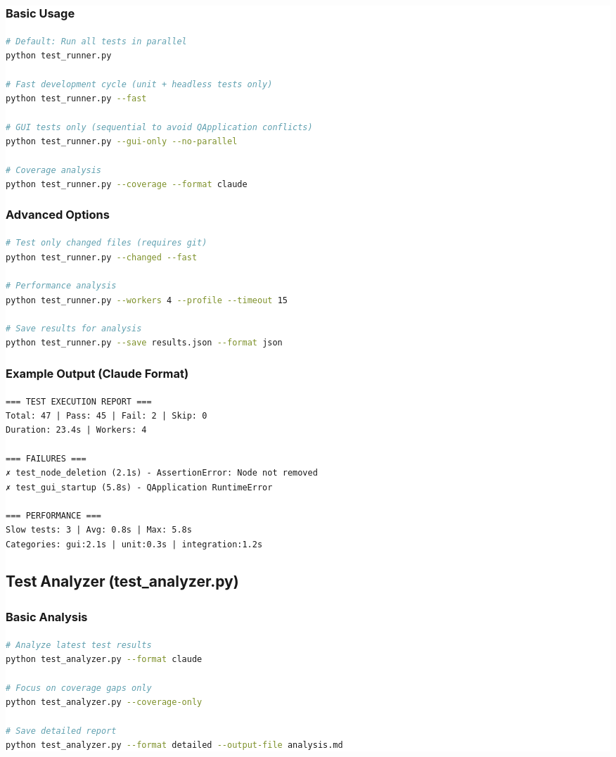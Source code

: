 ### Basic Usage
```bash
# Default: Run all tests in parallel
python test_runner.py

# Fast development cycle (unit + headless tests only)
python test_runner.py --fast

# GUI tests only (sequential to avoid QApplication conflicts)
python test_runner.py --gui-only --no-parallel

# Coverage analysis
python test_runner.py --coverage --format claude
```

### Advanced Options
```bash
# Test only changed files (requires git)
python test_runner.py --changed --fast

# Performance analysis
python test_runner.py --workers 4 --profile --timeout 15

# Save results for analysis
python test_runner.py --save results.json --format json
```

### Example Output (Claude Format)
```
=== TEST EXECUTION REPORT ===
Total: 47 | Pass: 45 | Fail: 2 | Skip: 0
Duration: 23.4s | Workers: 4

=== FAILURES ===
✗ test_node_deletion (2.1s) - AssertionError: Node not removed
✗ test_gui_startup (5.8s) - QApplication RuntimeError

=== PERFORMANCE ===
Slow tests: 3 | Avg: 0.8s | Max: 5.8s
Categories: gui:2.1s | unit:0.3s | integration:1.2s
```

## Test Analyzer (test_analyzer.py)

### Basic Analysis
```bash
# Analyze latest test results
python test_analyzer.py --format claude

# Focus on coverage gaps only
python test_analyzer.py --coverage-only

# Save detailed report
python test_analyzer.py --format detailed --output-file analysis.md
```

